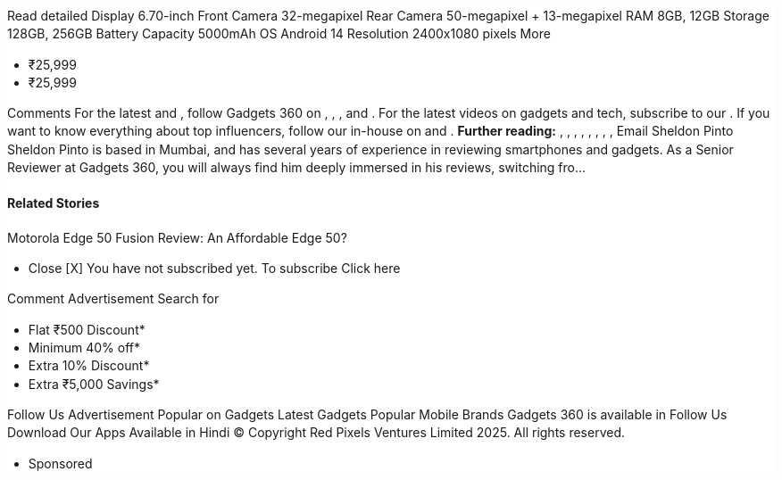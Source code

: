 
Read detailed 
Display 6.70-inch
Front Camera 32-megapixel
Rear Camera 50-megapixel + 13-megapixel
RAM 8GB, 12GB
Storage 128GB, 256GB
Battery Capacity 5000mAh
OS Android 14
Resolution 2400x1080 pixels
More 
  * ₹25,999
  * ₹25,999


Comments
For the latest and , follow Gadgets 360 on , , , and . For the latest videos on gadgets and tech, subscribe to our . If you want to know everything about top influencers, follow our in-house on and . 
**Further reading:** , , , , , , , , 
Email Sheldon Pinto
Sheldon Pinto is based in Mumbai, and has several years of experience in reviewing smartphones and gadgets. As a Senior Reviewer at Gadgets 360, you will always find him deeply immersed in his reviews, switching fro... 
####  Related Stories 
Motorola Edge 50 Fusion Review: An Affordable Edge 50?
  * Close [X]
You have not subscribed yet. To subscribe Click here


Comment
Advertisement
Search for
  * Flat ₹500 Discount*
  * Minimum 40% off*
  * Extra 10% Discount*
  * Extra ₹5,000 Savings*


Follow Us
Advertisement
Popular on Gadgets
Latest Gadgets
Popular Mobile Brands
Gadgets 360 is available in
Follow Us
Download Our Apps
Available in Hindi
© Copyright Red Pixels Ventures Limited 2025. All rights reserved.
  * Sponsored

